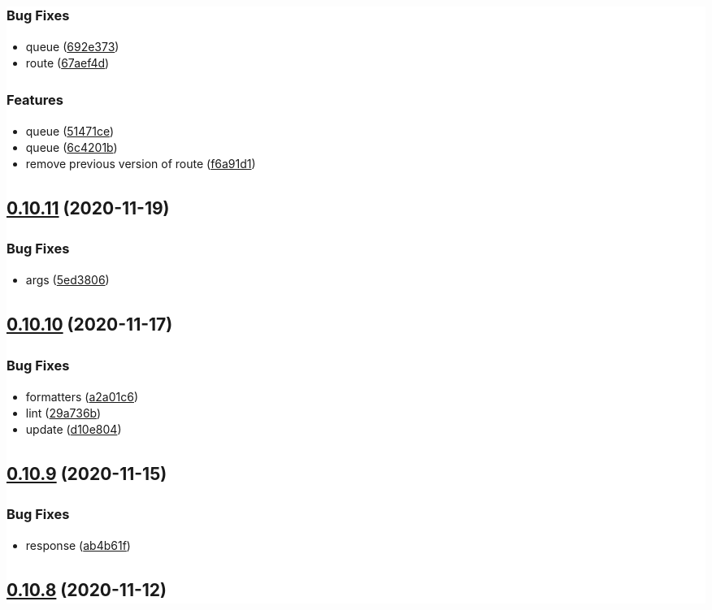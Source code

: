 
### Bug Fixes

* queue ([692e373](https://github.com/izatop/bunt/commit/692e37336521462de855bf4f624b286a8dbf2489))
* route ([67aef4d](https://github.com/izatop/bunt/commit/67aef4df9d9cc8bd413250e2361bf45892bff0f6))


### Features

* queue ([51471ce](https://github.com/izatop/bunt/commit/51471cee51e254e5719c3ae871c17025d913565b))
* queue ([6c4201b](https://github.com/izatop/bunt/commit/6c4201b02fcc94cad2dc4437eab6b7b1bed718d9))
* remove previous version of route ([f6a91d1](https://github.com/izatop/bunt/commit/f6a91d1acef7198afea93455345bc57e74309b46))





## [0.10.11](https://github.com/izatop/bunt/compare/v0.10.10...v0.10.11) (2020-11-19)


### Bug Fixes

* args ([5ed3806](https://github.com/izatop/bunt/commit/5ed3806bcfef76265034072415cd09def14e3b48))





## [0.10.10](https://github.com/izatop/bunt/compare/v0.10.9...v0.10.10) (2020-11-17)


### Bug Fixes

* formatters ([a2a01c6](https://github.com/izatop/bunt/commit/a2a01c6698cb827ce0fecc03c31b5b704a9591c2))
* lint ([29a736b](https://github.com/izatop/bunt/commit/29a736bf10587f41da49618a1bc7886ee9719f62))
* update ([d10e804](https://github.com/izatop/bunt/commit/d10e804338153f07410ed2484b929f77a75c1b95))





## [0.10.9](https://github.com/izatop/bunt/compare/v0.10.8...v0.10.9) (2020-11-15)


### Bug Fixes

* response ([ab4b61f](https://github.com/izatop/bunt/commit/ab4b61f7f1f87116fc5b16540444d477c573259e))





## [0.10.8](https://github.com/izatop/bunt/compare/v0.10.7...v0.10.8) (2020-11-12)
